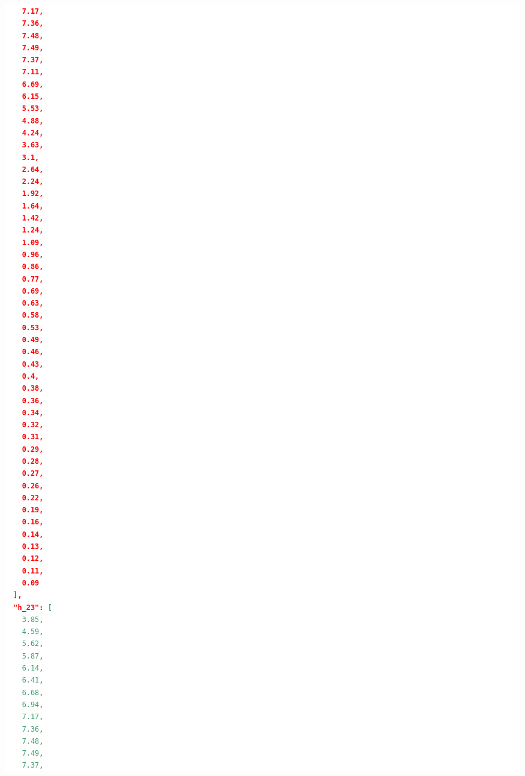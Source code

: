```json
    7.17,
    7.36,
    7.48,
    7.49,
    7.37,
    7.11,
    6.69,
    6.15,
    5.53,
    4.88,
    4.24,
    3.63,
    3.1,
    2.64,
    2.24,
    1.92,
    1.64,
    1.42,
    1.24,
    1.09,
    0.96,
    0.86,
    0.77,
    0.69,
    0.63,
    0.58,
    0.53,
    0.49,
    0.46,
    0.43,
    0.4,
    0.38,
    0.36,
    0.34,
    0.32,
    0.31,
    0.29,
    0.28,
    0.27,
    0.26,
    0.22,
    0.19,
    0.16,
    0.14,
    0.13,
    0.12,
    0.11,
    0.09
  ],
  "h_23": [
    3.85,
    4.59,
    5.62,
    5.87,
    6.14,
    6.41,
    6.68,
    6.94,
    7.17,
    7.36,
    7.48,
    7.49,
    7.37,
```